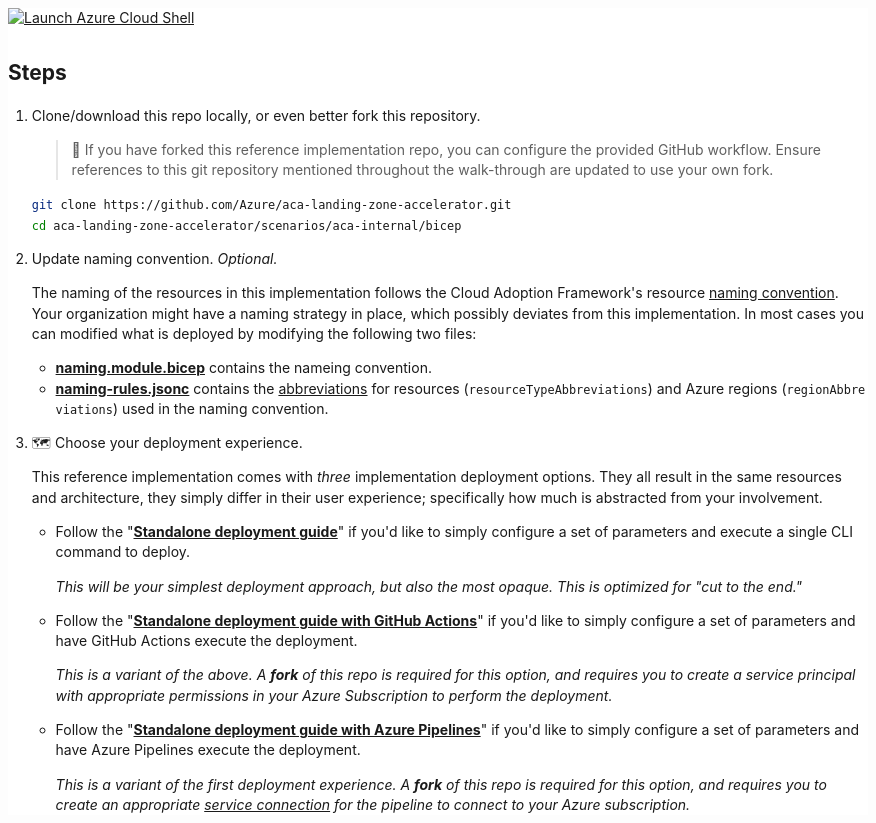   [![Launch Azure Cloud Shell](https://learn.microsoft.com/azure/includes/media/cloud-shell-try-it/launchcloudshell.png)](https://shell.azure.com)

## Steps

1. Clone/download this repo locally, or even better fork this repository.

   > :twisted_rightwards_arrows: If you have forked this reference implementation repo, you can configure the provided GitHub workflow. Ensure references to this git repository mentioned throughout the walk-through are updated to use your own fork.

   ```bash
   git clone https://github.com/Azure/aca-landing-zone-accelerator.git
   cd aca-landing-zone-accelerator/scenarios/aca-internal/bicep
   ```

1. Update naming convention. *Optional.*

   The naming of the resources in this implementation follows the Cloud Adoption Framework's resource [naming convention](https://learn.microsoft.com/azure/cloud-adoption-framework/ready/azure-best-practices/resource-naming). Your organization might have a naming strategy in place, which possibly deviates from this implementation. In most cases you can modified what is deployed by modifying the following two files:

   - [**naming.module.bicep**](../../shared/bicep/naming/naming.module.bicep) contains the nameing convention.
   - [**naming-rules.jsonc**](../../shared/bicep/naming/naming-rules.jsonc) contains the [abbreviations](https://learn.microsoft.com/azure/cloud-adoption-framework/ready/azure-best-practices/resource-abbreviations) for resources (`resourceTypeAbbreviations`) and Azure regions (`regionAbbreviations`) used in the naming convention.

1. :world_map: Choose your deployment experience.

   This reference implementation comes with *three* implementation deployment options. They all result in the same resources and architecture, they simply differ in their user experience; specifically how much is abstracted from your involvement.

   - Follow the "[**Standalone deployment guide**](#standalone-deployment-guide)" if you'd like to simply configure a set of parameters and execute a single CLI command to deploy.

     *This will be your simplest deployment approach, but also the most opaque. This is optimized for "cut to the end."*

   - Follow the "[**Standalone deployment guide with GitHub Actions**](#standalone-deployment-guide-with-github-actions)" if you'd like to simply configure a set of parameters and have GitHub Actions execute the deployment.

     *This is a variant of the above. A **fork** of this repo is required for this option, and requires you to create a service principal with appropriate permissions in your Azure Subscription to perform the deployment.*

   - Follow the "[**Standalone deployment guide with Azure Pipelines**](#standalone-deployment-guide-with-azure-pipelines)" if you'd like to simply configure a set of parameters and have Azure Pipelines execute the deployment.

     *This is a variant of the first deployment experience. A **fork** of this repo is required for this option, and requires you to create an appropriate [service connection](https://learn.microsoft.com/azure/devops/pipelines/library/service-endpoints?view=azure-devops&tabs=yaml) for the pipeline to connect to your Azure subscription.*
